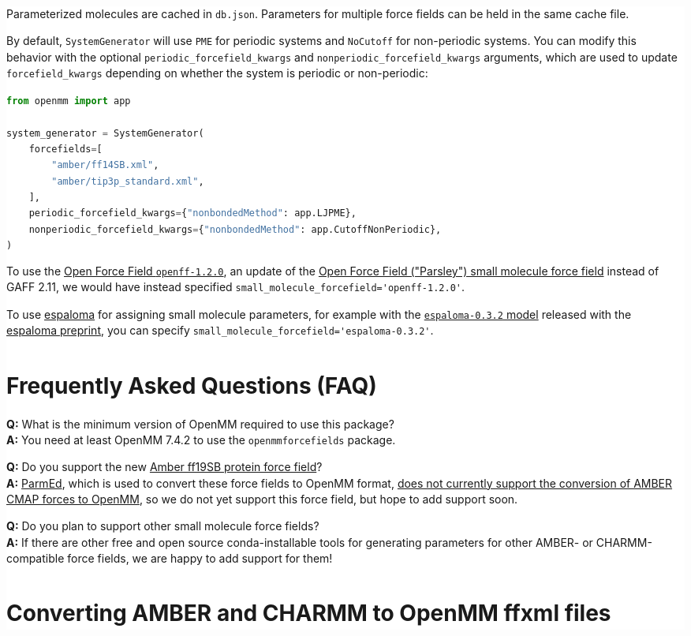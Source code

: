 ```python
```
Parameterized molecules are cached in `db.json`.
Parameters for multiple force fields can be held in the same cache file.

By default, `SystemGenerator` will use `PME` for periodic systems and `NoCutoff` for non-periodic systems.
You can modify this behavior with the optional `periodic_forcefield_kwargs` and `nonperiodic_forcefield_kwargs` arguments, which are used to update `forcefield_kwargs` depending on whether the system is periodic or non-periodic:
```python
from openmm import app

system_generator = SystemGenerator(
    forcefields=[
        "amber/ff14SB.xml",
        "amber/tip3p_standard.xml",
    ],
    periodic_forcefield_kwargs={"nonbondedMethod": app.LJPME},
    nonperiodic_forcefield_kwargs={"nonbondedMethod": app.CutoffNonPeriodic},
)
```

To use the [Open Force Field `openff-1.2.0`](https://github.com/openforcefield/openff-forcefields), an update of the [Open Force Field ("Parsley") small molecule force field](https://openforcefield.org/news/introducing-openforcefield-1.0/) instead of GAFF 2.11, we would have instead specified `small_molecule_forcefield='openff-1.2.0'`.

To use [espaloma](https://github.com/choderalab/espaloma) for assigning small molecule parameters, for example with the [`espaloma-0.3.2` model](https://github.com/choderalab/espaloma/releases/tag/0.3.2) released with the [espaloma preprint](https://arxiv.org/abs/2307.07085), you can specify `small_molecule_forcefield='espaloma-0.3.2'`.

# Frequently Asked Questions (FAQ)

**Q:** What is the minimum version of OpenMM required to use this package?
<br>
**A:** You need at least OpenMM 7.4.2 to use the `openmmforcefields` package.

**Q:** Do you support the new [Amber ff19SB protein force field](https://chemrxiv.org/articles/ff19SB_Amino-Acid_Specific_Protein_Backbone_Parameters_Trained_Against_Quantum_Mechanics_Energy_Surfaces_in_Solution/8279681/1)?
<br>
**A:** [ParmEd](http://github.com/parmed/parmed), which is used to convert these force fields to OpenMM format, [does not currently support the conversion of AMBER CMAP forces to OpenMM](https://github.com/ParmEd/ParmEd/issues/1066), so we do not yet support this force field, but hope to add support soon.

**Q:** Do you plan to support other small molecule force fields?
<br>
**A:** If there are other free and open source conda-installable tools for generating parameters for other AMBER- or CHARMM-compatible force fields, we are happy to add support for them!

# Converting AMBER and CHARMM to OpenMM ffxml files

